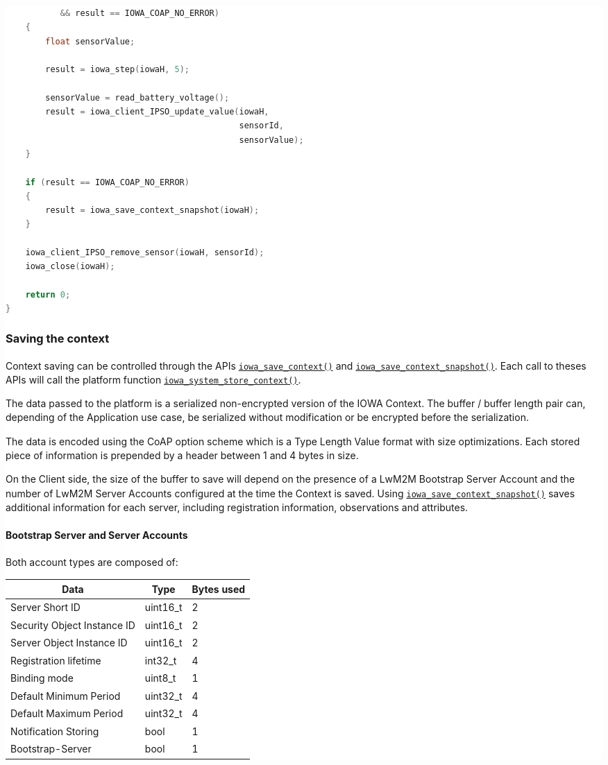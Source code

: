 ```c
           && result == IOWA_COAP_NO_ERROR)
    {
        float sensorValue;

        result = iowa_step(iowaH, 5);

        sensorValue = read_battery_voltage();
        result = iowa_client_IPSO_update_value(iowaH,
                                               sensorId,
                                               sensorValue);
    }

    if (result == IOWA_COAP_NO_ERROR)
    {
        result = iowa_save_context_snapshot(iowaH);
    }

    iowa_client_IPSO_remove_sensor(iowaH, sensorId);
    iowa_close(iowaH);

    return 0;
}
```

### Saving the context

Context saving can be controlled through the APIs [`iowa_save_context()`](CommonAPI.md#iowa_save_context) and [`iowa_save_context_snapshot()`](CommonAPI.md#iowa_save_context_snapshot). Each call to theses APIs will call the platform function [`iowa_system_store_context()`](AbstractionLayer.md#iowa_system_store_context).

The data passed to the platform is a serialized non-encrypted version of the IOWA Context. The buffer / buffer length pair can, depending of the Application use case, be serialized without modification or be encrypted before the serialization.

The data is encoded using the CoAP option scheme which is a Type Length Value format with size optimizations. Each stored piece of information is prepended by a header between 1 and 4 bytes in size.

On the Client side, the size of the buffer to save will depend on the presence of a LwM2M Bootstrap Server Account and the number of LwM2M Server Accounts configured at the time the Context is saved. Using [`iowa_save_context_snapshot()`](CommonAPI.md#iowa_save_context_snapshot) saves additional information for each server, including registration information, observations and attributes.

#### Bootstrap Server and Server Accounts

Both account types are composed of:

| Data | Type | Bytes used |
| ------------------------------- | ------ | ---- |
| Server Short ID | uint16_t | 2 |
| Security Object Instance ID | uint16_t | 2 |
| Server Object Instance ID | uint16_t | 2 |
| Registration lifetime | int32_t | 4 |
| Binding mode | uint8_t | 1 |
| Default Minimum Period | uint32_t | 4 |
| Default Maximum Period | uint32_t | 4 |
| Notification Storing | bool | 1 |
| Bootstrap-Server | bool | 1|